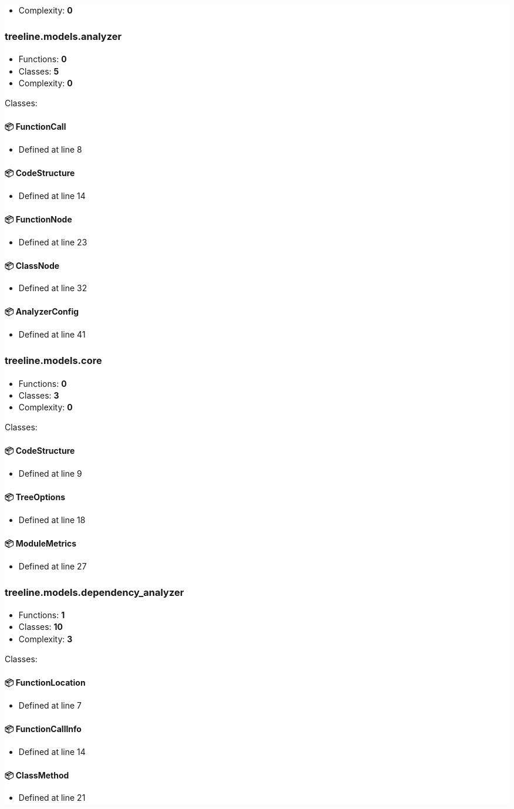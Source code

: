 - Complexity: **0**

### treeline.models.analyzer
- Functions: **0**
- Classes: **5**
- Complexity: **0**

Classes:

#### 📦 FunctionCall
- Defined at line 8

#### 📦 CodeStructure
- Defined at line 14

#### 📦 FunctionNode
- Defined at line 23

#### 📦 ClassNode
- Defined at line 32

#### 📦 AnalyzerConfig
- Defined at line 41
### treeline.models.core
- Functions: **0**
- Classes: **3**
- Complexity: **0**

Classes:

#### 📦 CodeStructure
- Defined at line 9

#### 📦 TreeOptions
- Defined at line 18

#### 📦 ModuleMetrics
- Defined at line 27
### treeline.models.dependency_analyzer
- Functions: **1**
- Classes: **10**
- Complexity: **3**

Classes:

#### 📦 FunctionLocation
- Defined at line 7

#### 📦 FunctionCallInfo
- Defined at line 14

#### 📦 ClassMethod
- Defined at line 21
